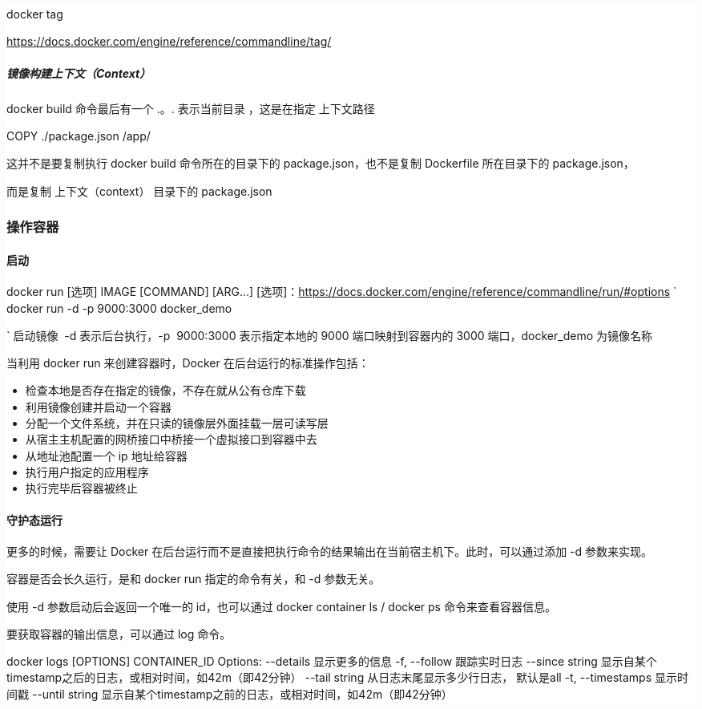 
docker tag

https://docs.docker.com/engine/reference/commandline/tag/

##### 镜像构建上下文（Context）

docker build 命令最后有一个 .。. 表示当前目录 ，这是在指定 上下文路径

COPY ./package.json /app/

这并不是要复制执行 docker build 命令所在的目录下的 package.json，也不是复制 Dockerfile 所在目录下的 package.json，

而是复制 上下文（context） 目录下的 package.json

### 操作容器
#### 启动


docker run [选项] IMAGE [COMMAND] [ARG...]
[选项]：https://docs.docker.com/engine/reference/commandline/run/#options
`
docker run -d -p 9000:3000 docker_demo

`
启动镜像  -d 表示后台执⾏，-p  9000:3000 表示指定本地的 9000 端⼝映射到容器内的 3000 端⼝，docker_demo 为镜像名称


当利用 docker run 来创建容器时，Docker 在后台运行的标准操作包括：

- 检查本地是否存在指定的镜像，不存在就从公有仓库下载
- 利用镜像创建并启动一个容器
- 分配一个文件系统，并在只读的镜像层外面挂载一层可读写层
- 从宿主主机配置的网桥接口中桥接一个虚拟接口到容器中去
- 从地址池配置一个 ip 地址给容器
- 执行用户指定的应用程序
- 执行完毕后容器被终止

#### 守护态运行

更多的时候，需要让 Docker 在后台运行而不是直接把执行命令的结果输出在当前宿主机下。此时，可以通过添加 -d 参数来实现。

容器是否会长久运行，是和 docker run 指定的命令有关，和 -d 参数无关。

使用 -d 参数启动后会返回一个唯一的 id，也可以通过 docker container ls / docker ps 命令来查看容器信息。



要获取容器的输出信息，可以通过 log 命令。

docker logs [OPTIONS] CONTAINER_ID
Options:
        --details        显示更多的信息
    -f, --follow         跟踪实时日志
        --since string   显示自某个timestamp之后的日志，或相对时间，如42m（即42分钟）
        --tail string    从日志末尾显示多少行日志， 默认是all
    -t, --timestamps     显示时间戳
        --until string   显示自某个timestamp之前的日志，或相对时间，如42m（即42分钟）

